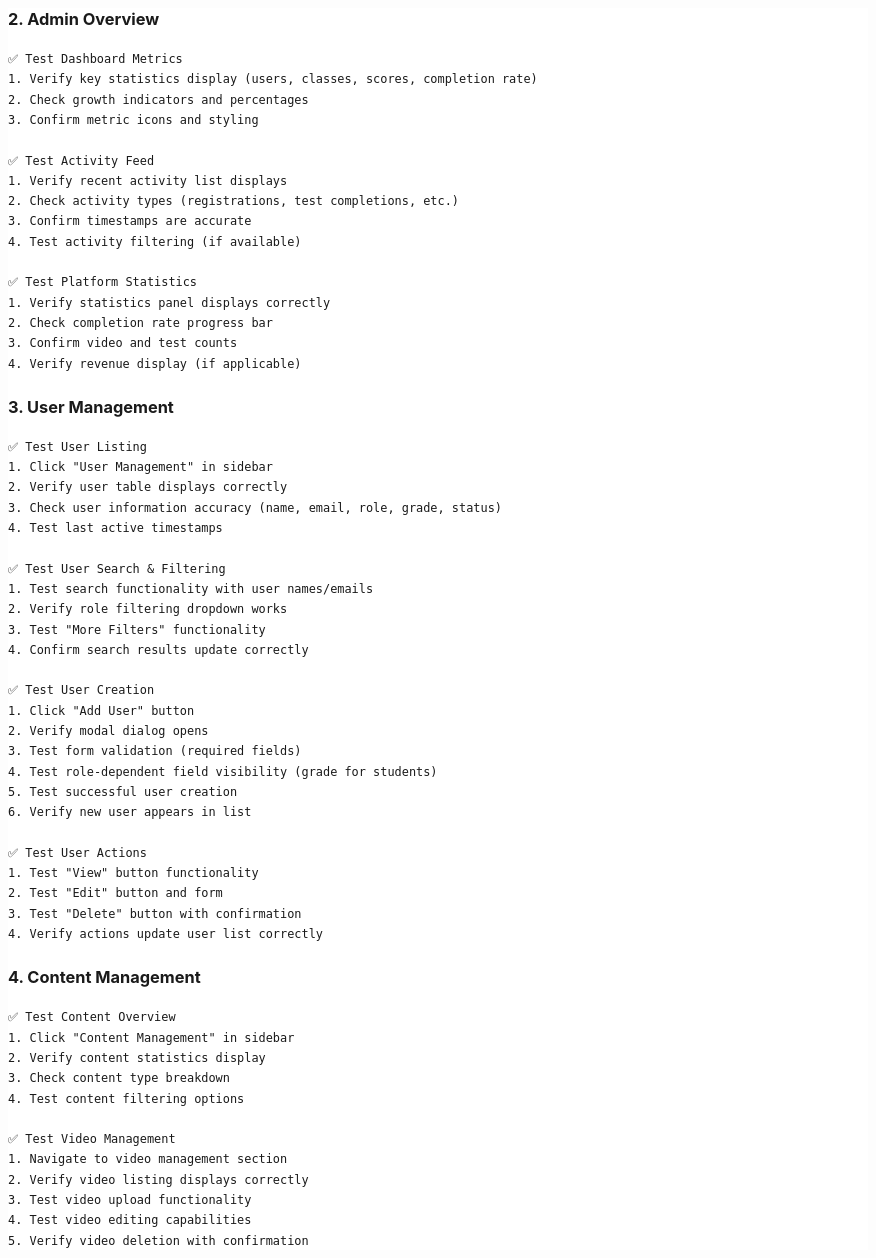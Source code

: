 ### 2. Admin Overview
```
✅ Test Dashboard Metrics
1. Verify key statistics display (users, classes, scores, completion rate)
2. Check growth indicators and percentages
3. Confirm metric icons and styling

✅ Test Activity Feed
1. Verify recent activity list displays
2. Check activity types (registrations, test completions, etc.)
3. Confirm timestamps are accurate
4. Test activity filtering (if available)

✅ Test Platform Statistics
1. Verify statistics panel displays correctly
2. Check completion rate progress bar
3. Confirm video and test counts
4. Verify revenue display (if applicable)
```

### 3. User Management
```
✅ Test User Listing
1. Click "User Management" in sidebar
2. Verify user table displays correctly
3. Check user information accuracy (name, email, role, grade, status)
4. Test last active timestamps

✅ Test User Search & Filtering
1. Test search functionality with user names/emails
2. Verify role filtering dropdown works
3. Test "More Filters" functionality
4. Confirm search results update correctly

✅ Test User Creation
1. Click "Add User" button
2. Verify modal dialog opens
3. Test form validation (required fields)
4. Test role-dependent field visibility (grade for students)
5. Test successful user creation
6. Verify new user appears in list

✅ Test User Actions
1. Test "View" button functionality
2. Test "Edit" button and form
3. Test "Delete" button with confirmation
4. Verify actions update user list correctly
```

### 4. Content Management
```
✅ Test Content Overview
1. Click "Content Management" in sidebar
2. Verify content statistics display
3. Check content type breakdown
4. Test content filtering options

✅ Test Video Management
1. Navigate to video management section
2. Verify video listing displays correctly
3. Test video upload functionality
4. Test video editing capabilities
5. Verify video deletion with confirmation
```